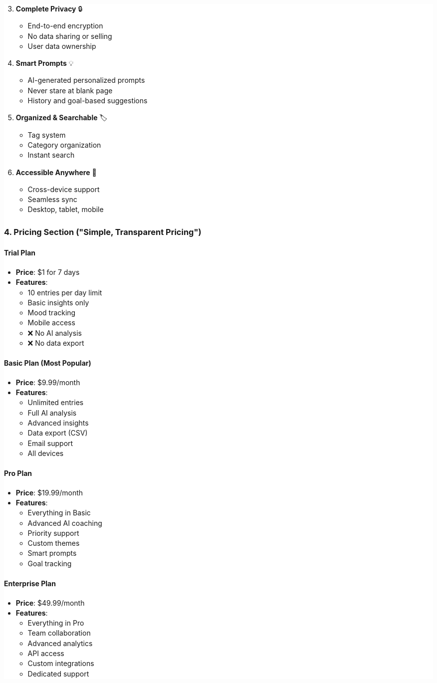 3. **Complete Privacy** 🔒
   - End-to-end encryption
   - No data sharing or selling
   - User data ownership

4. **Smart Prompts** 💡
   - AI-generated personalized prompts
   - Never stare at blank page
   - History and goal-based suggestions

5. **Organized & Searchable** 🏷️
   - Tag system
   - Category organization
   - Instant search

6. **Accessible Anywhere** 📱
   - Cross-device support
   - Seamless sync
   - Desktop, tablet, mobile

### 4. Pricing Section ("Simple, Transparent Pricing")

#### Trial Plan
- **Price**: $1 for 7 days
- **Features**:
  - 10 entries per day limit
  - Basic insights only
  - Mood tracking
  - Mobile access
  - ❌ No AI analysis
  - ❌ No data export

#### Basic Plan (Most Popular)
- **Price**: $9.99/month
- **Features**:
  - Unlimited entries
  - Full AI analysis
  - Advanced insights
  - Data export (CSV)
  - Email support
  - All devices

#### Pro Plan
- **Price**: $19.99/month
- **Features**:
  - Everything in Basic
  - Advanced AI coaching
  - Priority support
  - Custom themes
  - Smart prompts
  - Goal tracking

#### Enterprise Plan
- **Price**: $49.99/month
- **Features**:
  - Everything in Pro
  - Team collaboration
  - Advanced analytics
  - API access
  - Custom integrations
  - Dedicated support
